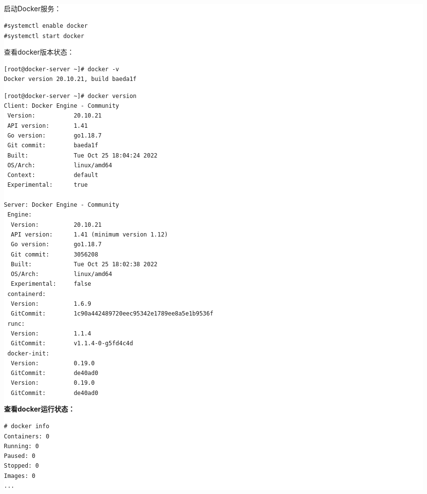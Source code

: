 启动Docker服务：

```shell
#systemctl enable docker
#systemctl start docker
```

查看docker版本状态：

```shell
[root@docker-server ~]# docker -v
Docker version 20.10.21, build baeda1f
```



```shell
[root@docker-server ~]# docker version
Client: Docker Engine - Community
 Version:           20.10.21
 API version:       1.41
 Go version:        go1.18.7
 Git commit:        baeda1f
 Built:             Tue Oct 25 18:04:24 2022
 OS/Arch:           linux/amd64
 Context:           default
 Experimental:      true

Server: Docker Engine - Community
 Engine:
  Version:          20.10.21
  API version:      1.41 (minimum version 1.12)
  Go version:       go1.18.7
  Git commit:       3056208
  Built:            Tue Oct 25 18:02:38 2022
  OS/Arch:          linux/amd64
  Experimental:     false
 containerd:
  Version:          1.6.9
  GitCommit:        1c90a442489720eec95342e1789ee8a5e1b9536f
 runc:
  Version:          1.1.4
  GitCommit:        v1.1.4-0-g5fd4c4d
 docker-init:
  Version:          0.19.0
  GitCommit:        de40ad0
  Version:          0.19.0
  GitCommit:        de40ad0
```

**查看docker运行状态：**

```shell
# docker info
Containers: 0
Running: 0
Paused: 0
Stopped: 0
Images: 0
...
```
